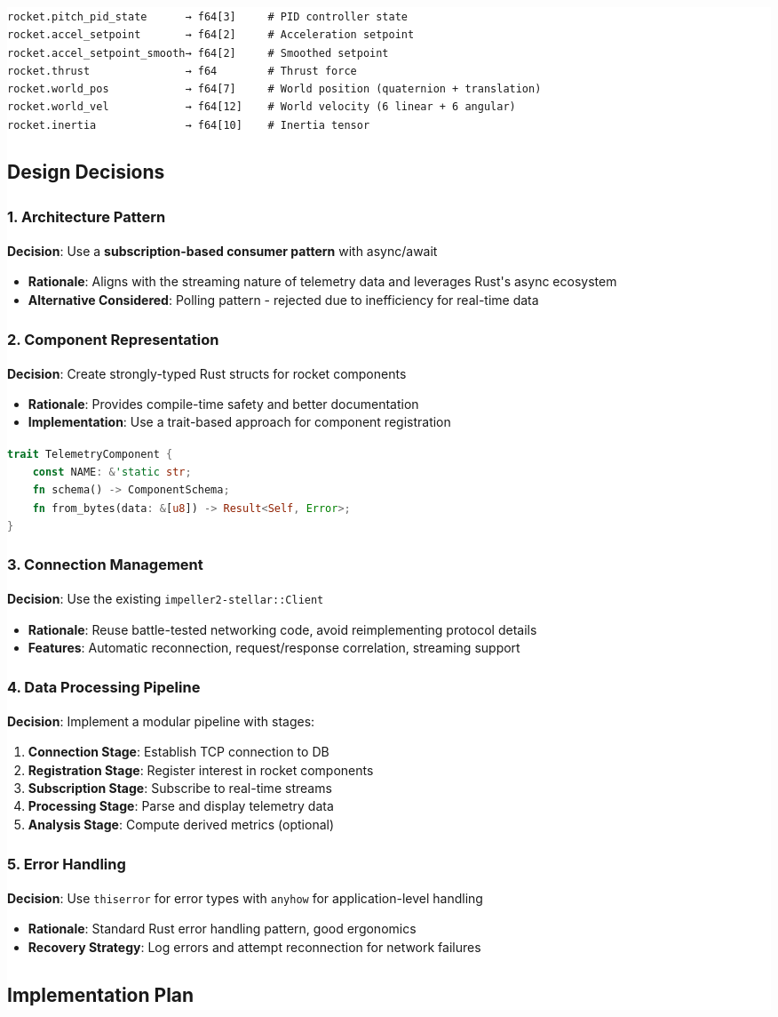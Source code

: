 ```
rocket.pitch_pid_state      → f64[3]     # PID controller state
rocket.accel_setpoint       → f64[2]     # Acceleration setpoint
rocket.accel_setpoint_smooth→ f64[2]     # Smoothed setpoint
rocket.thrust               → f64        # Thrust force
rocket.world_pos            → f64[7]     # World position (quaternion + translation)
rocket.world_vel            → f64[12]    # World velocity (6 linear + 6 angular)
rocket.inertia              → f64[10]    # Inertia tensor
```

## Design Decisions

### 1. Architecture Pattern
**Decision**: Use a **subscription-based consumer pattern** with async/await
- **Rationale**: Aligns with the streaming nature of telemetry data and leverages Rust's async ecosystem
- **Alternative Considered**: Polling pattern - rejected due to inefficiency for real-time data

### 2. Component Representation
**Decision**: Create strongly-typed Rust structs for rocket components
- **Rationale**: Provides compile-time safety and better documentation
- **Implementation**: Use a trait-based approach for component registration

```rust
trait TelemetryComponent {
    const NAME: &'static str;
    fn schema() -> ComponentSchema;
    fn from_bytes(data: &[u8]) -> Result<Self, Error>;
}
```

### 3. Connection Management
**Decision**: Use the existing `impeller2-stellar::Client` 
- **Rationale**: Reuse battle-tested networking code, avoid reimplementing protocol details
- **Features**: Automatic reconnection, request/response correlation, streaming support

### 4. Data Processing Pipeline
**Decision**: Implement a modular pipeline with stages:
1. **Connection Stage**: Establish TCP connection to DB
2. **Registration Stage**: Register interest in rocket components
3. **Subscription Stage**: Subscribe to real-time streams
4. **Processing Stage**: Parse and display telemetry data
5. **Analysis Stage**: Compute derived metrics (optional)

### 5. Error Handling
**Decision**: Use `thiserror` for error types with `anyhow` for application-level handling
- **Rationale**: Standard Rust error handling pattern, good ergonomics
- **Recovery Strategy**: Log errors and attempt reconnection for network failures

## Implementation Plan
